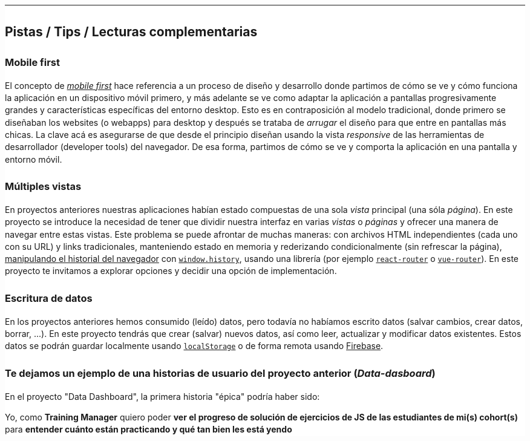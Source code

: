 ***

## Pistas / Tips / Lecturas complementarias

### Mobile first

El concepto de [_mobile first_](https://www.mediaclick.es/blog/diseno-web-responsive-design-y-la-importancia-del-mobile-first/)
hace referencia a un proceso de diseño y desarrollo donde partimos de cómo se ve
y cómo funciona la aplicación en un dispositivo móvil primero, y más adelante se
ve como adaptar la aplicación a pantallas progresivamente grandes y
características específicas del entorno desktop. Esto es en contraposición al
modelo tradicional, donde primero se diseñaban los websites (o webapps) para
desktop y después se trataba de _arrugar_ el diseño para que entre en pantallas
más chicas. La clave acá es asegurarse de que desde el principio diseñan usando
la vista _responsive_ de las herramientas de desarrollador (developer tools) del
navegador. De esa forma, partimos de cómo se ve y comporta la aplicación en una
pantalla y entorno móvil.

### Múltiples vistas

En proyectos anteriores nuestras aplicaciones habían estado compuestas de una
sola _vista_ principal (una sóla _página_). En este proyecto se introduce la
necesidad de tener que dividir nuestra interfaz en varias _vistas_ o _páginas_
y ofrecer una manera de navegar entre estas vistas. Este problema se puede
afrontar de muchas maneras: con archivos HTML independientes (cada uno con su
URL) y links tradicionales, manteniendo estado en memoria y rederizando
condicionalmente (sin refrescar la página), [manipulando el historial del
navegador](https://developer.mozilla.org/es/docs/DOM/Manipulando_el_historial_del_navegador)
con [`window.history`](https://developer.mozilla.org/es/docs/Web/API/Window/history),
usando una librería (por ejemplo [`react-router`](https://github.com/ReactTraining/react-router)
o [`vue-router`](https://router.vuejs.org/)). En este proyecto te invitamos a
explorar opciones y decidir una opción de implementación.

### Escritura de datos

En los proyectos anteriores hemos consumido (leído) datos, pero todavía no
habíamos escrito datos (salvar cambios, crear datos, borrar, ...). En este
proyecto tendrás que crear (salvar) nuevos datos, así como leer, actualizar y
modificar datos existentes. Estos datos se podrán guardar localmente usando
[`localStorage`](https://developer.mozilla.org/es/docs/Web/API/Window/localStorage)
o de forma remota usando [Firebase](https://firebase.google.com/).

### Te dejamos un ejemplo de una historias de usuario del proyecto anterior (_Data-dasboard_)

En el proyecto "Data Dashboard", la primera historia "épica" podría haber sido:

Yo, como **Training Manager** quiero poder **ver el progreso de solución de
ejercicios de JS de las estudiantes de mi(s) cohort(s)** para **entender
cuánto están practicando y qué tan bien les está yendo**
